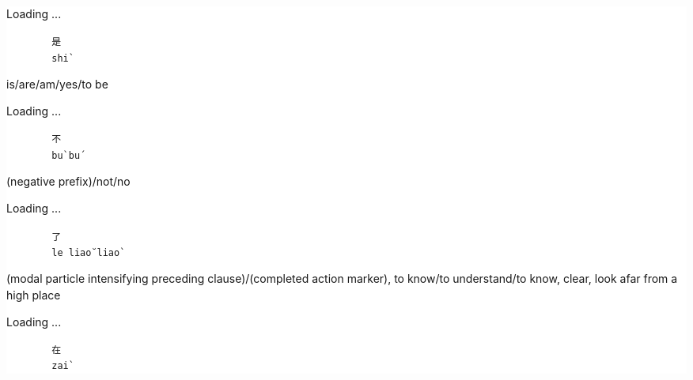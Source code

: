 
		


		  

Loading ...


		  


		    是
		    shi`
		    

is/are/am/yes/to be


		    
		  


		


		  

Loading ...


		  


		    不
		    bu`bu´
		    

(negative prefix)/not/no


		    
		  


		


		  

Loading ...


		  


		    了
		    le liao˘liao`
		    

(modal particle intensifying preceding clause)/(completed action marker), to know/to understand/to know, clear, look afar from a high place


		    
		  


		


		  

Loading ...


		  


		    在
		    zai`
		    